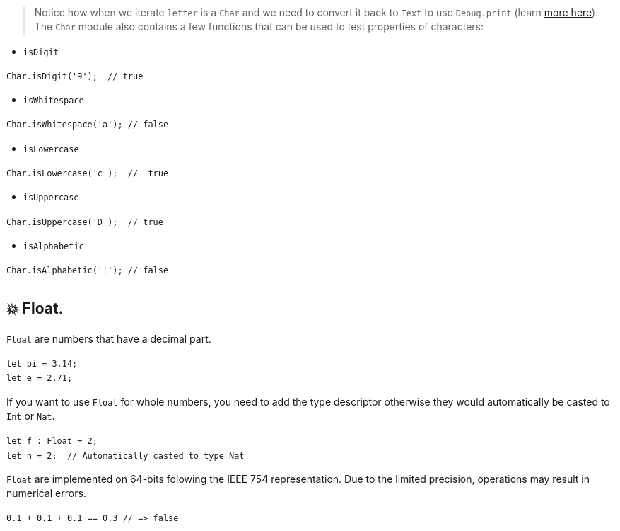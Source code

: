 > Notice how when we iterate `letter` is a `Char` and we need to convert it back to `Text` to use `Debug.print` (learn [more here](https://internetcomputer.org/docs/current/tutorials/developer-journey/level-1/1.2-motoko-lvl1/#printing-values)).
> The `Char` module also contains a few functions that can be used to test properties of characters:

- `isDigit`

```motoko
Char.isDigit('9');  // true
```

- `isWhitespace`

```motoko
Char.isWhitespace('a'); // false
```

- `isLowercase`

```motoko
Char.isLowercase('c');  //  true
```

- `isUppercase`

```motoko
Char.isUppercase('D');  // true
```

- `isAlphabetic`

```motoko
Char.isAlphabetic('|'); // false
```

## 💥 Float.

`Float` are numbers that have a decimal part.

```motoko
let pi = 3.14;
let e = 2.71;
```

If you want to use `Float` for whole numbers, you need to add the type descriptor otherwise they would automatically be casted to `Int` or `Nat`.

```motoko
let f : Float = 2;
let n = 2;  // Automatically casted to type Nat
```

`Float` are implemented on 64-bits folowing the [IEEE 754 representation](https://www.geeksforgeeks.org/ieee-standard-754-floating-point-numbers/). Due to the limited precision, operations may result in numerical errors.

```motoko
0.1 + 0.1 + 0.1 == 0.3 // => false
```
